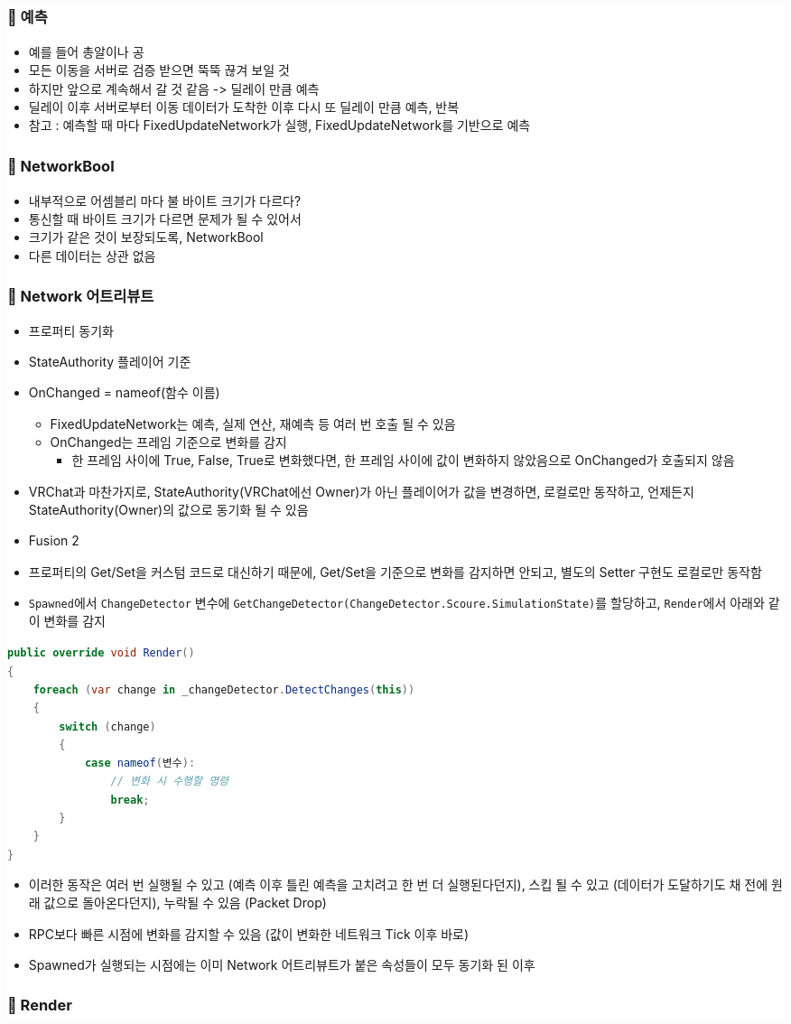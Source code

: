 ### 🫧 예측

- 예를 들어 총알이나 공
- 모든 이동을 서버로 검증 받으면 뚝뚝 끊겨 보일 것
- 하지만 앞으로 계속해서 갈 것 같음 -> 딜레이 만큼 예측
- 딜레이 이후 서버로부터 이동 데이터가 도착한 이후 다시 또 딜레이 만큼 예측, 반복
- 참고 : 예측할 때 마다 FixedUpdateNetwork가 실행, FixedUpdateNetwork를 기반으로 예측

### 🫧 NetworkBool

- 내부적으로 어셈블리 마다 불 바이트 크기가 다르다?
- 통신할 때 바이트 크기가 다르면 문제가 될 수 있어서
- 크기가 같은 것이 보장되도록, NetworkBool
- 다른 데이터는 상관 없음

### 🫧 Network 어트리뷰트

- 프로퍼티 동기화
- StateAuthority 플레이어 기준
- OnChanged = nameof(함수 이름)
  - FixedUpdateNetwork는 예측, 실제 연산, 재예측 등 여러 번 호출 될 수 있음
  - OnChanged는 프레임 기준으로 변화를 감지
    - 한 프레임 사이에 True, False, True로 변화했다면, 한 프레임 사이에 값이 변화하지 않았음으로 OnChanged가 호출되지 않음
- VRChat과 마찬가지로, StateAuthority(VRChat에선 Owner)가 아닌 플레이어가 값을 변경하면, 로컬로만 동작하고, 언제든지 StateAuthority(Owner)의 값으로 동기화 될 수 있음

- Fusion 2
- 프로퍼티의 Get/Set을 커스텀 코드로 대신하기 때문에, Get/Set을 기준으로 변화를 감지하면 안되고, 별도의 Setter 구현도 로컬로만 동작함
- `Spawned`에서 `ChangeDetector` 변수에 `GetChangeDetector(ChangeDetector.Scoure.SimulationState)`를 할당하고, `Render`에서 아래와 같이 변화를 감지

```cs
public override void Render()
{
	foreach (var change in _changeDetector.DetectChanges(this))
	{
		switch (change)
		{
			case nameof(변수):
				// 변화 시 수행할 명령
				break;
		}
	}
}
```

- 이러한 동작은 여러 번 실행될 수 있고 (예측 이후 틀린 예측을 고치려고 한 번 더 실행된다던지), 스킵 될 수 있고 (데이터가 도달하기도 채 전에 원래 값으로 돌아온다던지), 누락될 수 있음 (Packet Drop)
- RPC보다 빠른 시점에 변화를 감지할 수 있음 (값이 변화한 네트워크 Tick 이후 바로)

- Spawned가 실행되는 시점에는 이미 Network 어트리뷰트가 붙은 속성들이 모두 동기화 된 이후

### 🫧 Render
